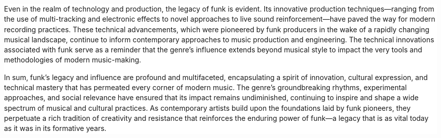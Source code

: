 Even in the realm of technology and production, the legacy of funk is evident. Its innovative production techniques—ranging from the use of multi-tracking and electronic effects to novel approaches to live sound reinforcement—have paved the way for modern recording practices. These technical advancements, which were pioneered by funk producers in the wake of a rapidly changing musical landscape, continue to inform contemporary approaches to music production and engineering. The technical innovations associated with funk serve as a reminder that the genre’s influence extends beyond musical style to impact the very tools and methodologies of modern music-making.  

In sum, funk’s legacy and influence are profound and multifaceted, encapsulating a spirit of innovation, cultural expression, and technical mastery that has permeated every corner of modern music. The genre’s groundbreaking rhythms, experimental approaches, and social relevance have ensured that its impact remains undiminished, continuing to inspire and shape a wide spectrum of musical and cultural practices. As contemporary artists build upon the foundations laid by funk pioneers, they perpetuate a rich tradition of creativity and resistance that reinforces the enduring power of funk—a legacy that is as vital today as it was in its formative years.
